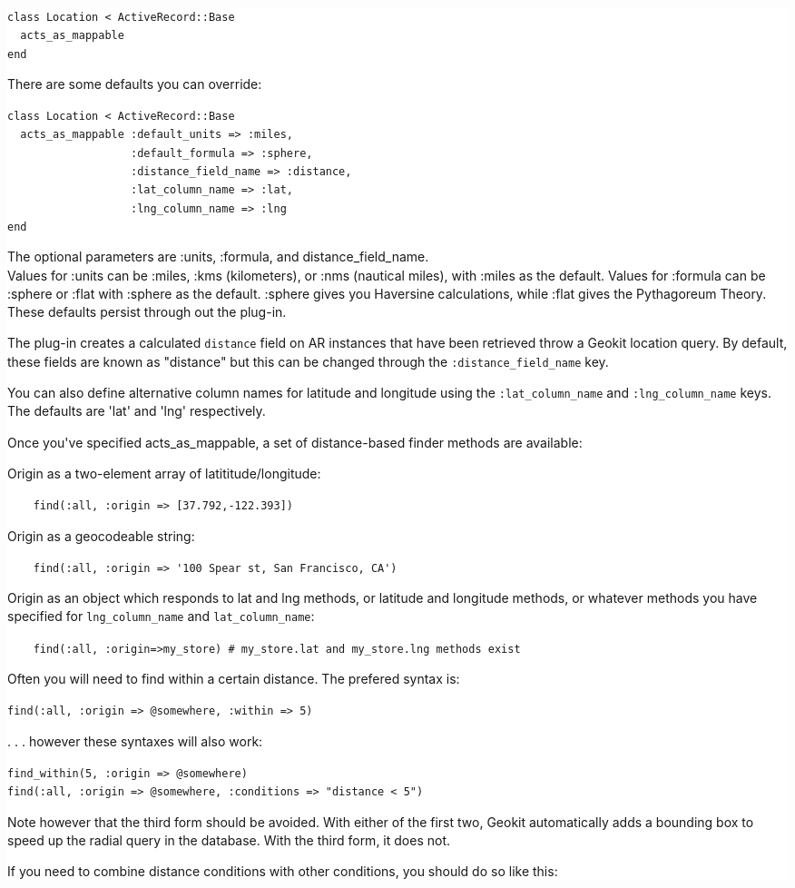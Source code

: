     class Location < ActiveRecord::Base
      acts_as_mappable
    end

There are some defaults you can override:

    class Location < ActiveRecord::Base
      acts_as_mappable :default_units => :miles, 
                       :default_formula => :sphere, 
                       :distance_field_name => :distance,
                       :lat_column_name => :lat,
                       :lng_column_name => :lng
    end


The optional parameters are :units, :formula, and distance_field_name.  
Values for :units can be :miles, :kms (kilometers), or :nms (nautical miles),
with :miles as the default.  Values for :formula can be :sphere or :flat with
:sphere as the default.  :sphere gives you Haversine calculations, while :flat 
gives the Pythagoreum Theory.  These defaults persist through out the plug-in.

The plug-in creates a calculated `distance` field on AR instances that have
been retrieved throw a Geokit location query. By default, these fields are 
known as "distance" but this can be changed through the `:distance_field_name` key.  

You can also define alternative column names for latitude and longitude using
the `:lat_column_name` and `:lng_column_name` keys.  The defaults are 'lat' and
'lng' respectively.

Once you've specified acts_as_mappable, a set of distance-based 
finder methods are available:

Origin as a two-element array of latititude/longitude:

		find(:all, :origin => [37.792,-122.393])

Origin as a geocodeable string:

		find(:all, :origin => '100 Spear st, San Francisco, CA')

Origin as an object which responds to lat and lng methods, 
or latitude and longitude methods, or whatever methods you have 
specified for `lng_column_name` and `lat_column_name`:

		find(:all, :origin=>my_store) # my_store.lat and my_store.lng methods exist

Often you will need to find within a certain distance. The prefered syntax is:

    find(:all, :origin => @somewhere, :within => 5)
    
. . . however these syntaxes will also work:

    find_within(5, :origin => @somewhere)
    find(:all, :origin => @somewhere, :conditions => "distance < 5")
    
Note however that the third form should be avoided. With either of the first two,
Geokit automatically adds a bounding box to speed up the radial query in the database.
With the third form, it does not.

If you need to combine distance conditions with other conditions, you should do
so like this:
